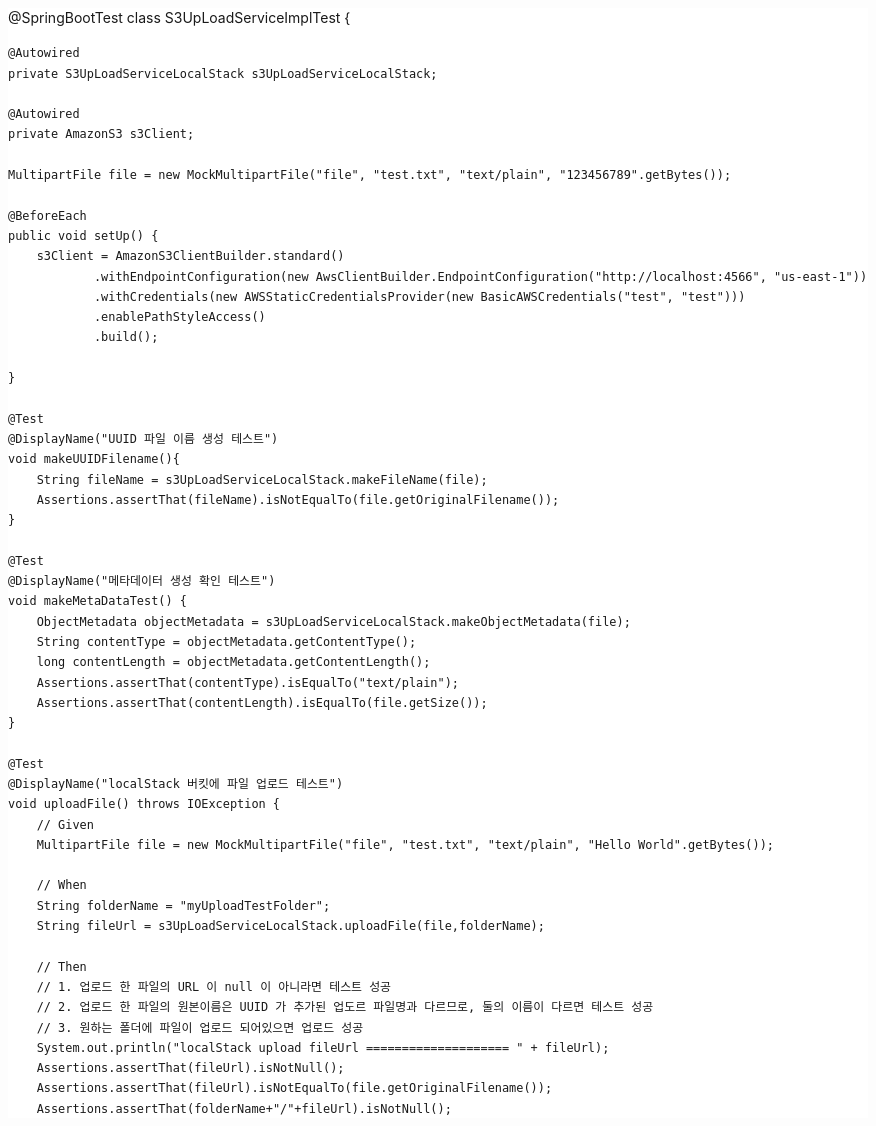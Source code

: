 @SpringBootTest
class S3UpLoadServiceImplTest {

    @Autowired
    private S3UpLoadServiceLocalStack s3UpLoadServiceLocalStack;

    @Autowired
    private AmazonS3 s3Client;

    MultipartFile file = new MockMultipartFile("file", "test.txt", "text/plain", "123456789".getBytes());

    @BeforeEach
    public void setUp() {
        s3Client = AmazonS3ClientBuilder.standard()
                .withEndpointConfiguration(new AwsClientBuilder.EndpointConfiguration("http://localhost:4566", "us-east-1"))
                .withCredentials(new AWSStaticCredentialsProvider(new BasicAWSCredentials("test", "test")))
                .enablePathStyleAccess()
                .build();

    }

    @Test
    @DisplayName("UUID 파일 이름 생성 테스트")
    void makeUUIDFilename(){
        String fileName = s3UpLoadServiceLocalStack.makeFileName(file);
        Assertions.assertThat(fileName).isNotEqualTo(file.getOriginalFilename());
    }

    @Test
    @DisplayName("메타데이터 생성 확인 테스트")
    void makeMetaDataTest() {
        ObjectMetadata objectMetadata = s3UpLoadServiceLocalStack.makeObjectMetadata(file);
        String contentType = objectMetadata.getContentType();
        long contentLength = objectMetadata.getContentLength();
        Assertions.assertThat(contentType).isEqualTo("text/plain");
        Assertions.assertThat(contentLength).isEqualTo(file.getSize());
    }

    @Test
    @DisplayName("localStack 버킷에 파일 업로드 테스트")
    void uploadFile() throws IOException {
        // Given
        MultipartFile file = new MockMultipartFile("file", "test.txt", "text/plain", "Hello World".getBytes());

        // When
        String folderName = "myUploadTestFolder";
        String fileUrl = s3UpLoadServiceLocalStack.uploadFile(file,folderName);

        // Then
        // 1. 업로드 한 파일의 URL 이 null 이 아니라면 테스트 성공
        // 2. 업로드 한 파일의 원본이름은 UUID 가 추가된 업도르 파일명과 다르므로, 둘의 이름이 다르면 테스트 성공
        // 3. 원하는 폴더에 파일이 업로드 되어있으면 업로드 성공
        System.out.println("localStack upload fileUrl ==================== " + fileUrl);
        Assertions.assertThat(fileUrl).isNotNull();
        Assertions.assertThat(fileUrl).isNotEqualTo(file.getOriginalFilename());
        Assertions.assertThat(folderName+"/"+fileUrl).isNotNull();
